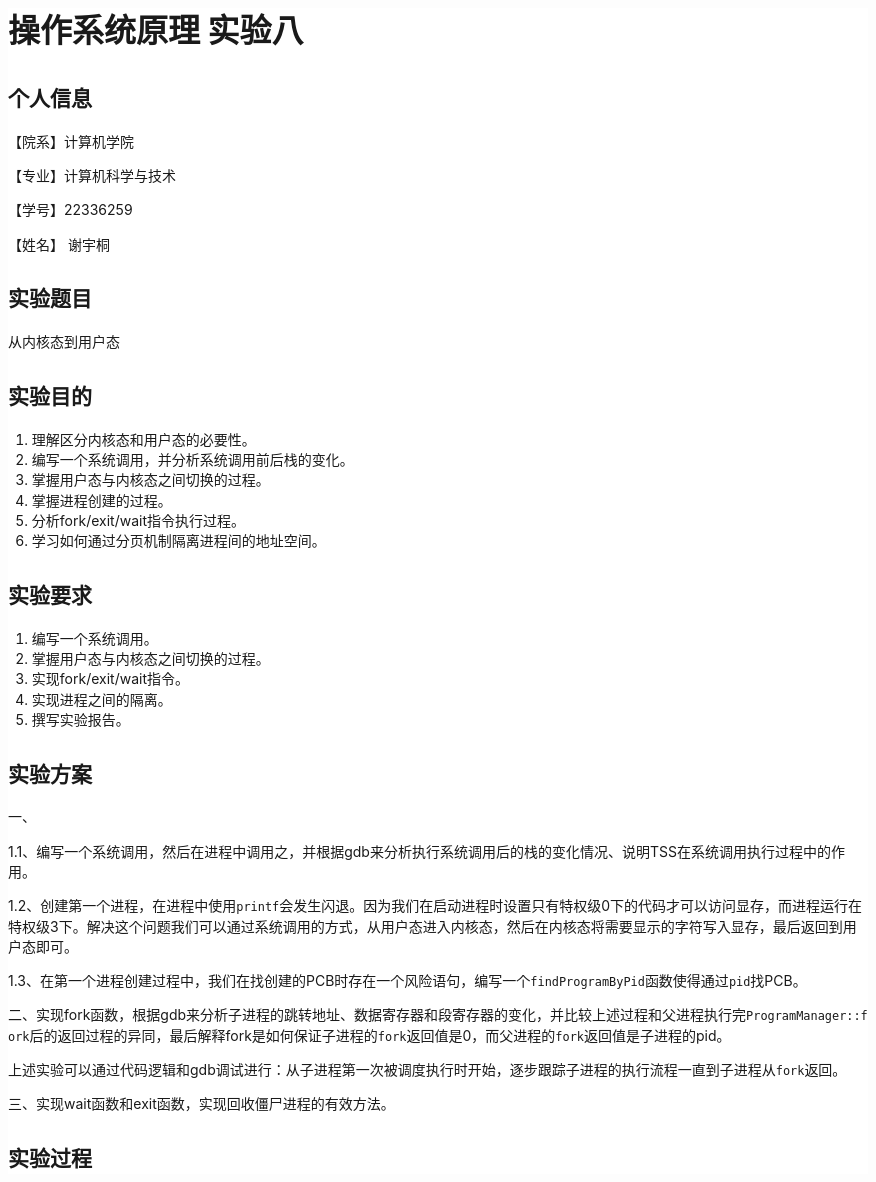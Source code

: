 <font size =6>**操作系统原理 实验八**</font>

## 个人信息

【院系】计算机学院

【专业】计算机科学与技术

【学号】22336259

【姓名】  谢宇桐

## 实验题目

从内核态到用户态

## 实验目的

1. 理解区分内核态和用户态的必要性。
2. 编写一个系统调用，并分析系统调用前后栈的变化。
3. 掌握用户态与内核态之间切换的过程。
4. 掌握进程创建的过程。
5. 分析fork/exit/wait指令执行过程。
6. 学习如何通过分页机制隔离进程间的地址空间。

## 实验要求

1. 编写一个系统调用。
2. 掌握用户态与内核态之间切换的过程。
3. 实现fork/exit/wait指令。
3. 实现进程之间的隔离。
4. 撰写实验报告。

##  实验方案

一、

1.1、编写一个系统调用，然后在进程中调用之，并根据gdb来分析执行系统调用后的栈的变化情况、说明TSS在系统调用执行过程中的作用。

1.2、创建第一个进程，在进程中使用`printf`会发生闪退。因为我们在启动进程时设置只有特权级0下的代码才可以访问显存，而进程运行在特权级3下。解决这个问题我们可以通过系统调用的方式，从用户态进入内核态，然后在内核态将需要显示的字符写入显存，最后返回到用户态即可。

1.3、在第一个进程创建过程中，我们在找创建的PCB时存在一个风险语句，编写一个`findProgramByPid`函数使得通过`pid`找PCB。

二、实现fork函数，根据gdb来分析子进程的跳转地址、数据寄存器和段寄存器的变化，并比较上述过程和父进程执行完`ProgramManager::fork`后的返回过程的异同，最后解释fork是如何保证子进程的`fork`返回值是0，而父进程的`fork`返回值是子进程的pid。

上述实验可以通过代码逻辑和gdb调试进行：从子进程第一次被调度执行时开始，逐步跟踪子进程的执行流程一直到子进程从`fork`返回。

三、实现wait函数和exit函数，实现回收僵尸进程的有效方法。



## 实验过程

